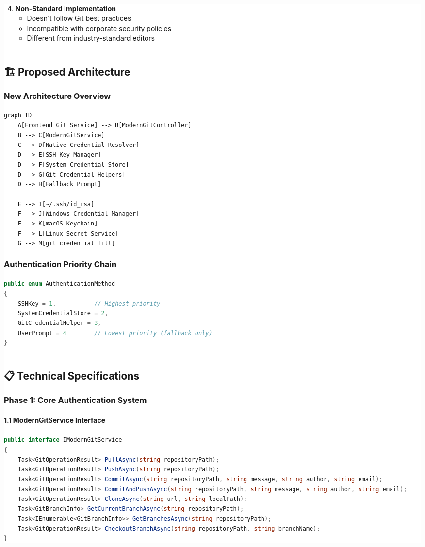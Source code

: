 4. **Non-Standard Implementation**
   - Doesn't follow Git best practices
   - Incompatible with corporate security policies
   - Different from industry-standard editors

---

## 🏗️ **Proposed Architecture**

### **New Architecture Overview**

```mermaid
graph TD
    A[Frontend Git Service] --> B[ModernGitController]
    B --> C[ModernGitService]
    C --> D[Native Credential Resolver]
    D --> E[SSH Key Manager]
    D --> F[System Credential Store]
    D --> G[Git Credential Helpers]
    D --> H[Fallback Prompt]
    
    E --> I[~/.ssh/id_rsa]
    F --> J[Windows Credential Manager]
    F --> K[macOS Keychain]
    F --> L[Linux Secret Service]
    G --> M[git credential fill]
```

### **Authentication Priority Chain**

```csharp
public enum AuthenticationMethod
{
    SSHKey = 1,           // Highest priority
    SystemCredentialStore = 2,
    GitCredentialHelper = 3,
    UserPrompt = 4        // Lowest priority (fallback only)
}
```

---

## 📋 **Technical Specifications**

### **Phase 1: Core Authentication System**

#### **1.1 ModernGitService Interface**

```csharp
public interface IModernGitService
{
    Task<GitOperationResult> PullAsync(string repositoryPath);
    Task<GitOperationResult> PushAsync(string repositoryPath);
    Task<GitOperationResult> CommitAsync(string repositoryPath, string message, string author, string email);
    Task<GitOperationResult> CommitAndPushAsync(string repositoryPath, string message, string author, string email);
    Task<GitOperationResult> CloneAsync(string url, string localPath);
    Task<GitBranchInfo> GetCurrentBranchAsync(string repositoryPath);
    Task<IEnumerable<GitBranchInfo>> GetBranchesAsync(string repositoryPath);
    Task<GitOperationResult> CheckoutBranchAsync(string repositoryPath, string branchName);
}
```

